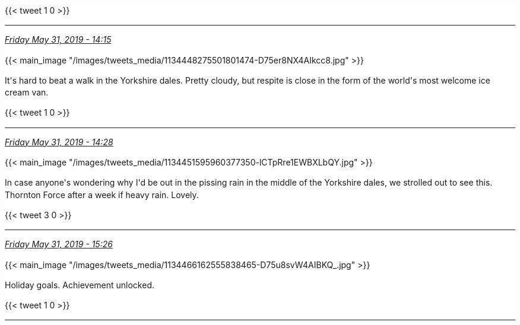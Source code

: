{{< tweet 1 0 >}}

---

<p><a id="1134448275501801474" href="#1134448275501801474"><em title="2019-05-31T14:15:20.000+01:00">Friday May 31, 2019 - 14:15</em></a></p>
      {{< main_image "/images/tweets_media/1134448275501801474-D75er8NX4AIkcc8.jpg" >}}
          
          
It's hard to beat a walk in the Yorkshire dales. Pretty cloudy, but respite is close in the form of the world's most welcome ice cream van. 

{{< tweet 1 0 >}}

---

<p><a id="1134451595960377350" href="#1134451595960377350"><em title="2019-05-31T14:28:32.000+01:00">Friday May 31, 2019 - 14:28</em></a></p>
      {{< main_image "/images/tweets_media/1134451595960377350-lCTpRre1EWBXLbQY.jpg" >}}
          
          
In case anyone's wondering why I'd be out in the pissing rain in the middle of the Yorkshire dales, we strolled out to see this. Thornton Force after a week if heavy rain. Lovely. 

{{< tweet 3 0 >}}

---

<p><a id="1134466162555838465" href="#1134466162555838465"><em title="2019-05-31T15:26:25.000+01:00">Friday May 31, 2019 - 15:26</em></a></p>
      {{< main_image "/images/tweets_media/1134466162555838465-D75u8svW4AIBKQ_.jpg" >}}
          
          
Holiday goals. Achievement unlocked. 

{{< tweet 1 0 >}}

---
